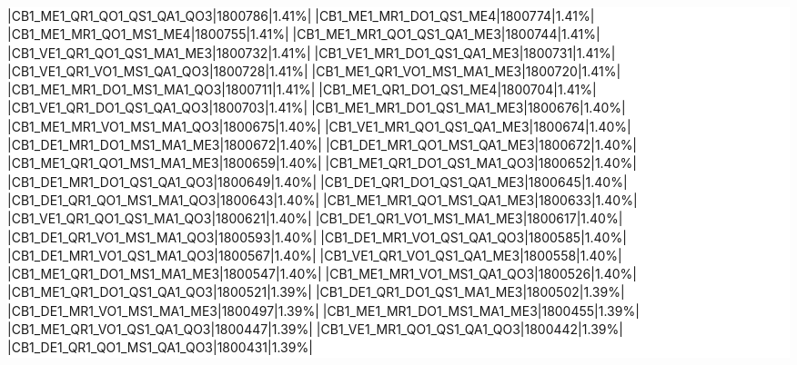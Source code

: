 |CB1_ME1_QR1_QO1_QS1_QA1_QO3|1800786|1.41%|
|CB1_ME1_MR1_DO1_QS1_ME4|1800774|1.41%|
|CB1_ME1_MR1_QO1_MS1_ME4|1800755|1.41%|
|CB1_ME1_MR1_QO1_QS1_QA1_ME3|1800744|1.41%|
|CB1_VE1_QR1_QO1_QS1_MA1_ME3|1800732|1.41%|
|CB1_VE1_MR1_DO1_QS1_QA1_ME3|1800731|1.41%|
|CB1_VE1_QR1_VO1_MS1_QA1_QO3|1800728|1.41%|
|CB1_ME1_QR1_VO1_MS1_MA1_ME3|1800720|1.41%|
|CB1_ME1_MR1_DO1_MS1_MA1_QO3|1800711|1.41%|
|CB1_ME1_QR1_DO1_QS1_ME4|1800704|1.41%|
|CB1_VE1_QR1_DO1_QS1_QA1_QO3|1800703|1.41%|
|CB1_ME1_MR1_DO1_QS1_MA1_ME3|1800676|1.40%|
|CB1_ME1_MR1_VO1_MS1_MA1_QO3|1800675|1.40%|
|CB1_VE1_MR1_QO1_QS1_QA1_ME3|1800674|1.40%|
|CB1_DE1_MR1_DO1_MS1_MA1_ME3|1800672|1.40%|
|CB1_DE1_MR1_QO1_MS1_QA1_ME3|1800672|1.40%|
|CB1_ME1_QR1_QO1_MS1_MA1_ME3|1800659|1.40%|
|CB1_ME1_QR1_DO1_QS1_MA1_QO3|1800652|1.40%|
|CB1_DE1_MR1_DO1_QS1_QA1_QO3|1800649|1.40%|
|CB1_DE1_QR1_DO1_QS1_QA1_ME3|1800645|1.40%|
|CB1_DE1_QR1_QO1_MS1_MA1_QO3|1800643|1.40%|
|CB1_ME1_MR1_QO1_MS1_QA1_ME3|1800633|1.40%|
|CB1_VE1_QR1_QO1_QS1_MA1_QO3|1800621|1.40%|
|CB1_DE1_QR1_VO1_MS1_MA1_ME3|1800617|1.40%|
|CB1_DE1_QR1_VO1_MS1_MA1_QO3|1800593|1.40%|
|CB1_DE1_MR1_VO1_QS1_QA1_QO3|1800585|1.40%|
|CB1_DE1_MR1_VO1_QS1_MA1_QO3|1800567|1.40%|
|CB1_VE1_QR1_VO1_QS1_QA1_ME3|1800558|1.40%|
|CB1_ME1_QR1_DO1_MS1_MA1_ME3|1800547|1.40%|
|CB1_ME1_MR1_VO1_MS1_QA1_QO3|1800526|1.40%|
|CB1_ME1_QR1_DO1_QS1_QA1_QO3|1800521|1.39%|
|CB1_DE1_QR1_DO1_QS1_MA1_ME3|1800502|1.39%|
|CB1_DE1_MR1_VO1_MS1_MA1_ME3|1800497|1.39%|
|CB1_ME1_MR1_DO1_MS1_MA1_ME3|1800455|1.39%|
|CB1_ME1_QR1_VO1_QS1_QA1_QO3|1800447|1.39%|
|CB1_VE1_MR1_QO1_QS1_QA1_QO3|1800442|1.39%|
|CB1_DE1_QR1_QO1_MS1_QA1_QO3|1800431|1.39%|